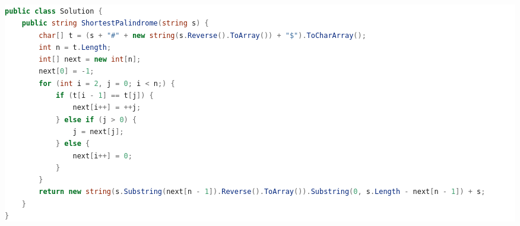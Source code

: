 ```cs
public class Solution {
    public string ShortestPalindrome(string s) {
        char[] t = (s + "#" + new string(s.Reverse().ToArray()) + "$").ToCharArray();
        int n = t.Length;
        int[] next = new int[n];
        next[0] = -1;
        for (int i = 2, j = 0; i < n;) {
            if (t[i - 1] == t[j]) {
                next[i++] = ++j;
            } else if (j > 0) {
                j = next[j];
            } else {
                next[i++] = 0;
            }
        }
        return new string(s.Substring(next[n - 1]).Reverse().ToArray()).Substring(0, s.Length - next[n - 1]) + s;
    }
}
```






